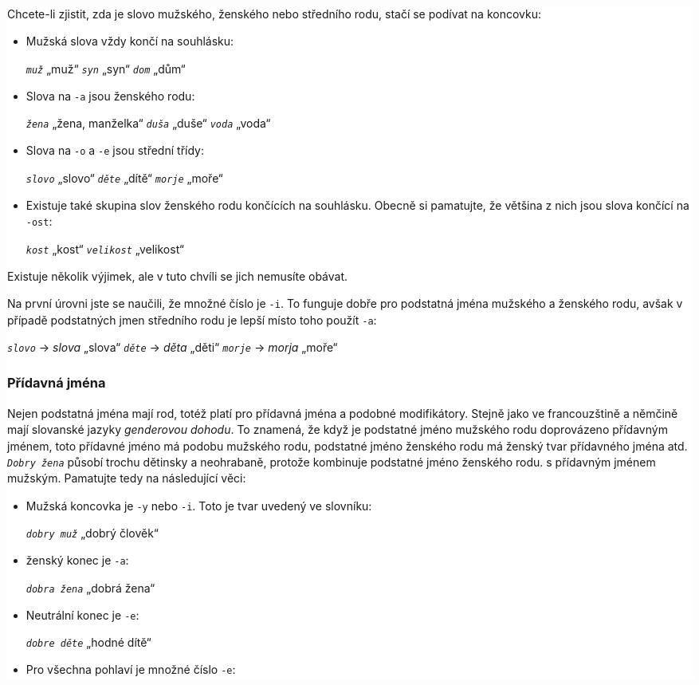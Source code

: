 Chcete-li zjistit, zda je slovo mužského, ženského nebo středního rodu, stačí se podívat na koncovku:

- Mužská slova vždy končí na souhlásku:

  _`muž`_ „muž“
  _`syn`_ „syn“
  _`dom`_ „dům“

- Slova na `-a` jsou ženského rodu:

  _`žena`_ „žena, manželka“
  _`duša`_ „duše“
  _`voda`_ „voda“

- Slova na `-o` a `-e` jsou střední třídy:

  _`slovo`_ „slovo“
  _`děte`_ „dítě“
  _`morje`_ „moře“

- Existuje také skupina slov ženského rodu končících na souhlásku. Obecně si pamatujte, že většina z nich jsou slova končící na `-ost`:

  _`kost`_ „kost“
  _`velikost`_ „velikost“

Existuje několik výjimek, ale v tuto chvíli se jich nemusíte obávat.

Na první úrovni jste se naučili, že množné číslo je `-i`. To funguje dobře pro podstatná jména mužského a ženského rodu, avšak v případě podstatných jmen středního rodu je lepší místo toho použít `-a`:

_`slovo`_ → _slova_ „slova“
_`děte`_ → _děta_ „děti“
_`morje`_ → _morja_ „moře“

### Přídavná jména

Nejen podstatná jména mají rod, totéž platí pro přídavná jména a podobné modifikátory. Stejně jako ve francouzštině a němčině mají slovanské jazyky _genderovou dohodu_. To znamená, že když je podstatné jméno mužského rodu doprovázeno přídavným jménem, ​​toto přídavné jméno má podobu mužského rodu, podstatné jméno ženského rodu má ženský tvar přídavného jména atd. _`Dobry žena`_ působí trochu dětinsky a neohrabaně, protože kombinuje podstatné jméno ženského rodu. s přídavným jménem mužským. Pamatujte tedy na následující věci:

- Mužská koncovka je `-y` nebo `-i`. Toto je tvar uvedený ve slovníku:

  _`dobry muž`_ „dobrý člověk“

- ženský konec je `-a`:

  _`dobra žena`_ „dobrá žena“

- Neutrální konec je `-e`:

  _`dobre děte`_ „hodné dítě“

- Pro všechna pohlaví je množné číslo `-e`:
